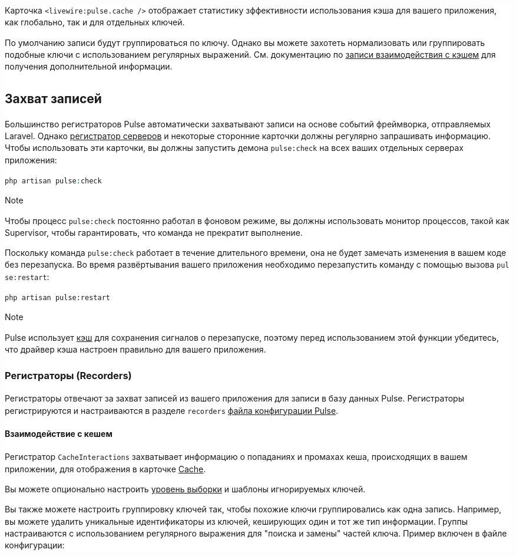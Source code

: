 Карточка `<livewire:pulse.cache />` отображает статистику зффективности использования кэша для вашего приложения, как глобально, так и для отдельных ключей.

По умолчанию записи будут группироваться по ключу. Однако вы можете захотеть нормализовать или группировать подобные ключи с использованием регулярных выражений. См. документацию по [записи взаимодействия с кэшем](#cache-interactions-recorder) для получения дополнительной информации.

<a name="capturing-entries"></a>
## Захват записей

Большинство регистраторов Pulse автоматически захватывают записи на основе событий фреймворка, отправляемых Laravel. Однако [регистратор серверов](#servers-recorder) и некоторые сторонние карточки должны регулярно запрашивать информацию. Чтобы использовать эти карточки, вы должны запустить демона `pulse:check` на всех ваших отдельных серверах приложения:

```php
php artisan pulse:check
```

> [!NOTE]
> Чтобы процесс `pulse:check` постоянно работал в фоновом режиме, вы должны использовать монитор процессов, такой как Supervisor, чтобы гарантировать, что команда не прекратит выполнение.

Поскольку команда `pulse:check` работает в течение длительного времени, она не будет замечать изменения в вашем коде без перезапуска. Во время развёртывания вашего приложения необходимо перезапустить команду с помощью вызова `pulse:restart`:

```sh
php artisan pulse:restart
```

> [!NOTE]
> Pulse использует [кэш](/docs/{{version}}/cache) для сохранения сигналов о перезапуске, поэтому перед использованием этой функции убедитесь, что драйвер кэша настроен правильно для вашего приложения.

<a name="recorders"></a>
### Регистраторы (Recorders)

Регистраторы отвечают за захват записей из вашего приложения для записи в базу данных Pulse. Регистраторы регистрируются и настраиваются в разделе `recorders` [файла конфигурации Pulse](#configuration).

<a name="cache-interactions-recorder"></a>
#### Взаимодействие с кешем

Регистратор `CacheInteractions` захватывает информацию о попаданиях и промахах кеша, происходящих в вашем приложении, для отображения в карточке [Cache](#cache-card).

Вы можете опционально настроить [уровень выборки](#sampling) и шаблоны игнорируемых ключей.

Вы также можете настроить группировку ключей так, чтобы похожие ключи группировались как одна запись. Например, вы можете удалить уникальные идентификаторы из ключей, кеширующих один и тот же тип информации. Группы настраиваются с использованием регулярного выражения для "поиска и замены" частей ключа. Пример включен в файле конфигурации:
